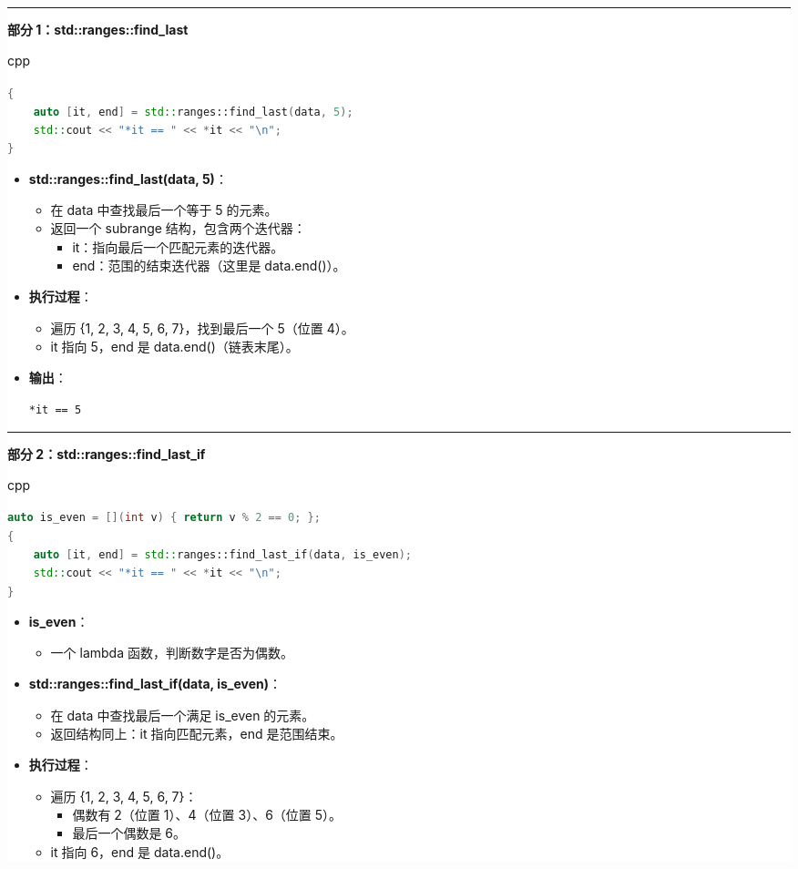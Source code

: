------

**部分 1：std::ranges::find_last**

cpp

```cpp
{
    auto [it, end] = std::ranges::find_last(data, 5);
    std::cout << "*it == " << *it << "\n";
}
```

- **std::ranges::find_last(data, 5)**：

  - 在 data 中查找最后一个等于 5 的元素。
  - 返回一个 subrange 结构，包含两个迭代器：
    - it：指向最后一个匹配元素的迭代器。
    - end：范围的结束迭代器（这里是 data.end()）。

- **执行过程**：

  - 遍历 {1, 2, 3, 4, 5, 6, 7}，找到最后一个 5（位置 4）。
  - it 指向 5，end 是 data.end()（链表末尾）。

- **输出**：

  ```text
  *it == 5
  ```

------

**部分 2：std::ranges::find_last_if**

cpp

```cpp
auto is_even = [](int v) { return v % 2 == 0; };
{
    auto [it, end] = std::ranges::find_last_if(data, is_even);
    std::cout << "*it == " << *it << "\n";
}
```

- **is_even**：

  - 一个 lambda 函数，判断数字是否为偶数。

- **std::ranges::find_last_if(data, is_even)**：

  - 在 data 中查找最后一个满足 is_even 的元素。
  - 返回结构同上：it 指向匹配元素，end 是范围结束。

- **执行过程**：

  - 遍历 {1, 2, 3, 4, 5, 6, 7}：
    - 偶数有 2（位置 1）、4（位置 3）、6（位置 5）。
    - 最后一个偶数是 6。
  - it 指向 6，end 是 data.end()。

